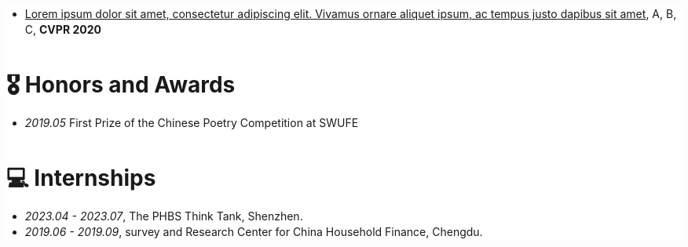 - [Lorem ipsum dolor sit amet, consectetur adipiscing elit. Vivamus ornare aliquet ipsum, ac tempus justo dapibus sit amet](https://github.com), A, B, C, **CVPR 2020**

# 🎖 Honors and Awards
- *2019.05* First Prize of the Chinese Poetry Competition at SWUFE


# 💻 Internships
- *2023.04 - 2023.07*, The PHBS Think Tank, Shenzhen.
- *2019.06 - 2019.09*, survey and Research Center for China Household Finance, Chengdu.
